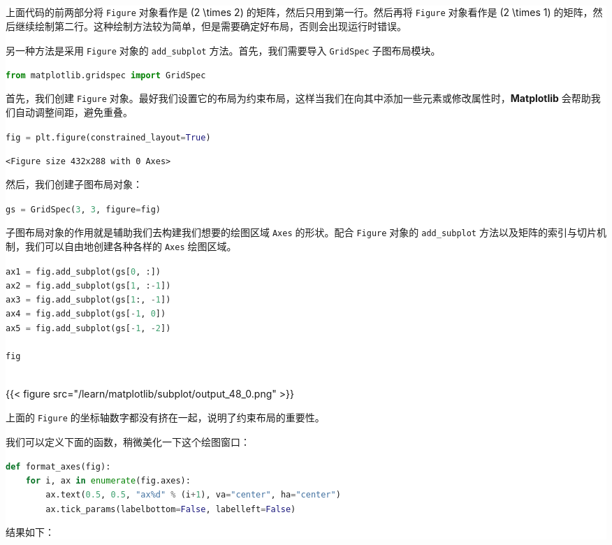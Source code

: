 
上面代码的前两部分将 `Figure` 对象看作是 \(2 \times 2\) 的矩阵，然后只用到第一行。然后再将 `Figure` 对象看作是 \(2 \times 1\) 的矩阵，然后继续绘制第二行。这种绘制方法较为简单，但是需要确定好布局，否则会出现运行时错误。

另一种方法是采用 `Figure` 对象的 `add_subplot` 方法。首先，我们需要导入 `GridSpec` 子图布局模块。


```python
from matplotlib.gridspec import GridSpec
```

首先，我们创建 `Figure` 对象。最好我们设置它的布局为约束布局，这样当我们在向其中添加一些元素或修改属性时，**Matplotlib** 会帮助我们自动调整间距，避免重叠。


```python
fig = plt.figure(constrained_layout=True)
```


    <Figure size 432x288 with 0 Axes>


然后，我们创建子图布局对象：


```python
gs = GridSpec(3, 3, figure=fig)
```

子图布局对象的作用就是辅助我们去构建我们想要的绘图区域 `Axes` 的形状。配合 `Figure` 对象的 `add_subplot` 方法以及矩阵的索引与切片机制，我们可以自由地创建各种各样的 `Axes` 绘图区域。


```python
ax1 = fig.add_subplot(gs[0, :])
ax2 = fig.add_subplot(gs[1, :-1])
ax3 = fig.add_subplot(gs[1:, -1])
ax4 = fig.add_subplot(gs[-1, 0])
ax5 = fig.add_subplot(gs[-1, -2])

fig
```




​    
{{< figure src="/learn/matplotlib/subplot/output_48_0.png" >}}
​    



上面的 `Figure` 的坐标轴数字都没有挤在一起，说明了约束布局的重要性。

我们可以定义下面的函数，稍微美化一下这个绘图窗口：


```python
def format_axes(fig):
    for i, ax in enumerate(fig.axes):
        ax.text(0.5, 0.5, "ax%d" % (i+1), va="center", ha="center")
        ax.tick_params(labelbottom=False, labelleft=False)
```

结果如下：

